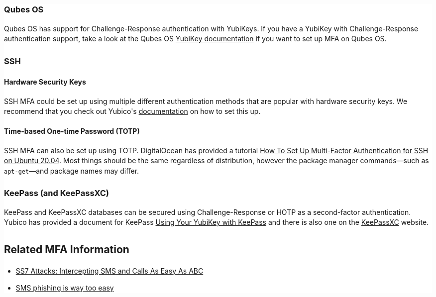 ### Qubes OS

Qubes OS has support for Challenge-Response authentication with YubiKeys. If you have a YubiKey with Challenge-Response authentication support, take a look at the Qubes OS [YubiKey documentation](https://www.qubes-os.org/doc/yubikey/) if you want to set up MFA on Qubes OS.

### SSH

#### Hardware Security Keys

SSH MFA could be set up using multiple different authentication methods that are popular with hardware security keys. We recommend that you check out Yubico's [documentation](https://developers.yubico.com/SSH/) on how to set this up.

#### Time-based One-time Password (TOTP)

SSH MFA can also be set up using TOTP. DigitalOcean has provided a tutorial [How To Set Up Multi-Factor Authentication for SSH on Ubuntu 20.04](https://www.digitalocean.com/community/tutorials/how-to-set-up-multi-factor-authentication-for-ssh-on-ubuntu-20-04). Most things should be the same regardless of distribution, however the package manager commands—such as `apt-get`—and package names may differ.

### KeePass (and KeePassXC)

KeePass and KeePassXC databases can be secured using Challenge-Response or HOTP as a second-factor authentication. Yubico has provided a document for KeePass [Using Your YubiKey with KeePass](https://support.yubico.com/hc/en-us/articles/360013779759-Using-Your-YubiKey-with-KeePass) and there is also one on the [KeePassXC](https://keepassxc.org/docs/#faq-yubikey-2fa) website.

## Related MFA Information

- [SS7 Attacks: Intercepting SMS and Calls As Easy As ABC](https://secure-voice.com/ss7_attacks/)

- [SMS phishing is way too easy](https://www.bejarano.io/sms-phishing/)
